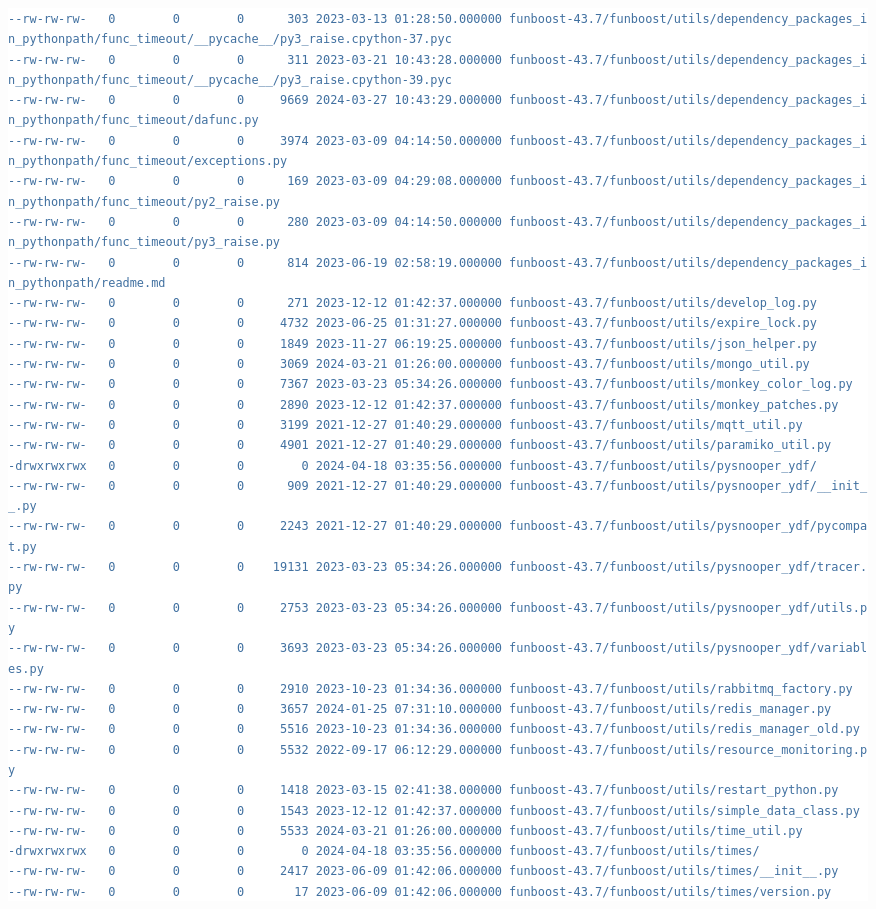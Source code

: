 ```diff
--rw-rw-rw-   0        0        0      303 2023-03-13 01:28:50.000000 funboost-43.7/funboost/utils/dependency_packages_in_pythonpath/func_timeout/__pycache__/py3_raise.cpython-37.pyc
--rw-rw-rw-   0        0        0      311 2023-03-21 10:43:28.000000 funboost-43.7/funboost/utils/dependency_packages_in_pythonpath/func_timeout/__pycache__/py3_raise.cpython-39.pyc
--rw-rw-rw-   0        0        0     9669 2024-03-27 10:43:29.000000 funboost-43.7/funboost/utils/dependency_packages_in_pythonpath/func_timeout/dafunc.py
--rw-rw-rw-   0        0        0     3974 2023-03-09 04:14:50.000000 funboost-43.7/funboost/utils/dependency_packages_in_pythonpath/func_timeout/exceptions.py
--rw-rw-rw-   0        0        0      169 2023-03-09 04:29:08.000000 funboost-43.7/funboost/utils/dependency_packages_in_pythonpath/func_timeout/py2_raise.py
--rw-rw-rw-   0        0        0      280 2023-03-09 04:14:50.000000 funboost-43.7/funboost/utils/dependency_packages_in_pythonpath/func_timeout/py3_raise.py
--rw-rw-rw-   0        0        0      814 2023-06-19 02:58:19.000000 funboost-43.7/funboost/utils/dependency_packages_in_pythonpath/readme.md
--rw-rw-rw-   0        0        0      271 2023-12-12 01:42:37.000000 funboost-43.7/funboost/utils/develop_log.py
--rw-rw-rw-   0        0        0     4732 2023-06-25 01:31:27.000000 funboost-43.7/funboost/utils/expire_lock.py
--rw-rw-rw-   0        0        0     1849 2023-11-27 06:19:25.000000 funboost-43.7/funboost/utils/json_helper.py
--rw-rw-rw-   0        0        0     3069 2024-03-21 01:26:00.000000 funboost-43.7/funboost/utils/mongo_util.py
--rw-rw-rw-   0        0        0     7367 2023-03-23 05:34:26.000000 funboost-43.7/funboost/utils/monkey_color_log.py
--rw-rw-rw-   0        0        0     2890 2023-12-12 01:42:37.000000 funboost-43.7/funboost/utils/monkey_patches.py
--rw-rw-rw-   0        0        0     3199 2021-12-27 01:40:29.000000 funboost-43.7/funboost/utils/mqtt_util.py
--rw-rw-rw-   0        0        0     4901 2021-12-27 01:40:29.000000 funboost-43.7/funboost/utils/paramiko_util.py
-drwxrwxrwx   0        0        0        0 2024-04-18 03:35:56.000000 funboost-43.7/funboost/utils/pysnooper_ydf/
--rw-rw-rw-   0        0        0      909 2021-12-27 01:40:29.000000 funboost-43.7/funboost/utils/pysnooper_ydf/__init__.py
--rw-rw-rw-   0        0        0     2243 2021-12-27 01:40:29.000000 funboost-43.7/funboost/utils/pysnooper_ydf/pycompat.py
--rw-rw-rw-   0        0        0    19131 2023-03-23 05:34:26.000000 funboost-43.7/funboost/utils/pysnooper_ydf/tracer.py
--rw-rw-rw-   0        0        0     2753 2023-03-23 05:34:26.000000 funboost-43.7/funboost/utils/pysnooper_ydf/utils.py
--rw-rw-rw-   0        0        0     3693 2023-03-23 05:34:26.000000 funboost-43.7/funboost/utils/pysnooper_ydf/variables.py
--rw-rw-rw-   0        0        0     2910 2023-10-23 01:34:36.000000 funboost-43.7/funboost/utils/rabbitmq_factory.py
--rw-rw-rw-   0        0        0     3657 2024-01-25 07:31:10.000000 funboost-43.7/funboost/utils/redis_manager.py
--rw-rw-rw-   0        0        0     5516 2023-10-23 01:34:36.000000 funboost-43.7/funboost/utils/redis_manager_old.py
--rw-rw-rw-   0        0        0     5532 2022-09-17 06:12:29.000000 funboost-43.7/funboost/utils/resource_monitoring.py
--rw-rw-rw-   0        0        0     1418 2023-03-15 02:41:38.000000 funboost-43.7/funboost/utils/restart_python.py
--rw-rw-rw-   0        0        0     1543 2023-12-12 01:42:37.000000 funboost-43.7/funboost/utils/simple_data_class.py
--rw-rw-rw-   0        0        0     5533 2024-03-21 01:26:00.000000 funboost-43.7/funboost/utils/time_util.py
-drwxrwxrwx   0        0        0        0 2024-04-18 03:35:56.000000 funboost-43.7/funboost/utils/times/
--rw-rw-rw-   0        0        0     2417 2023-06-09 01:42:06.000000 funboost-43.7/funboost/utils/times/__init__.py
--rw-rw-rw-   0        0        0       17 2023-06-09 01:42:06.000000 funboost-43.7/funboost/utils/times/version.py
```